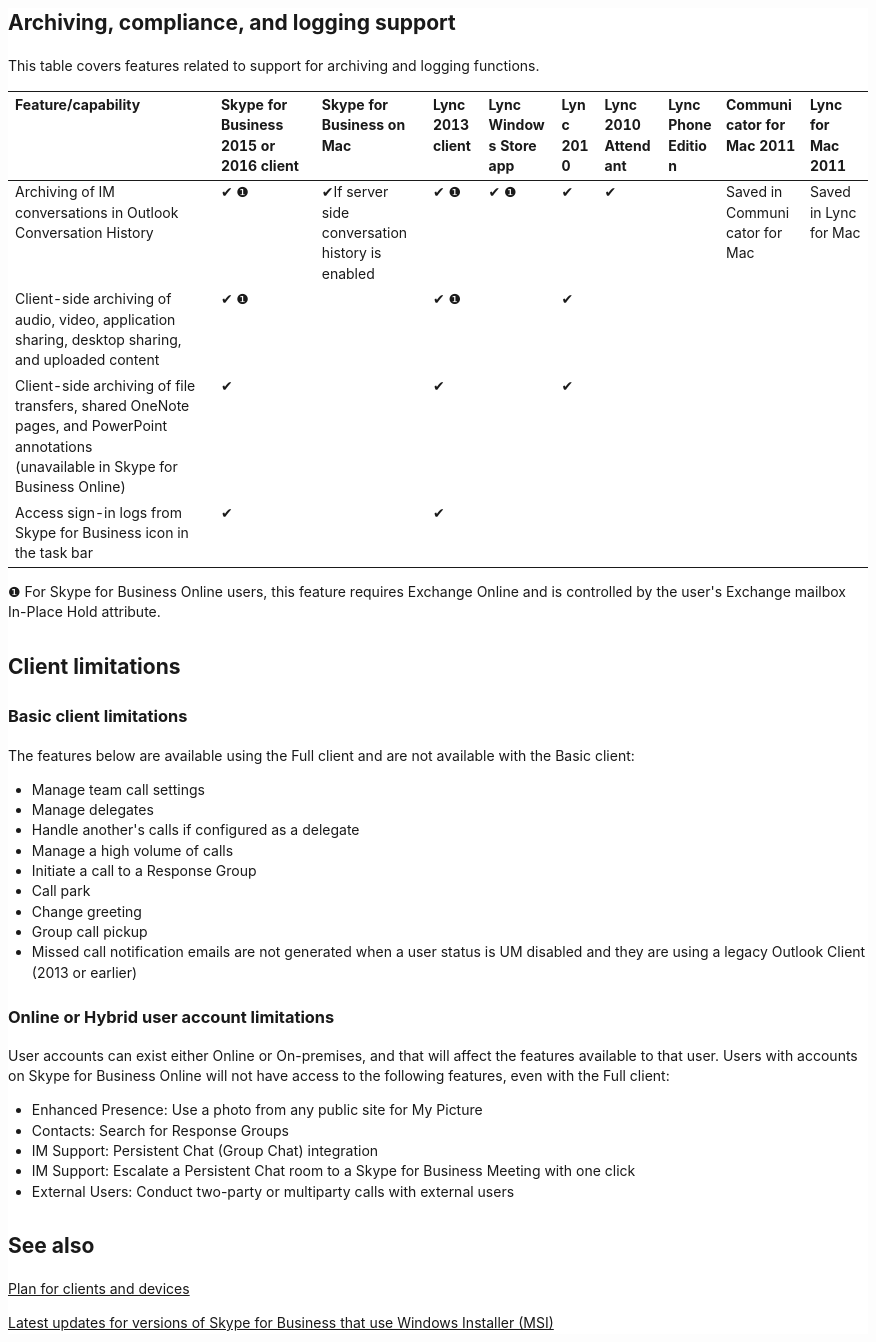## Archiving, compliance, and logging support

<a name="BKMK_Archiving"> </a>

This table covers features related to support for archiving and logging functions.

| Feature/capability | Skype for Business 2015 or 2016 client | Skype for Business on Mac | Lync 2013 client | Lync Windows Store app | Lync 2010 | Lync 2010 Attendant | Lync Phone Edition | **Communicator for Mac 2011** | Lync for Mac 2011 |
|:-----|:-----|:-----|:-----|:-----|:-----|:-----|:-----|:-----|:-----|
|Archiving of IM conversations in Outlook Conversation History |&#x2714; &#x2776; |&#x2714;If server side conversation history is enabled |&#x2714; &#x2776; |&#x2714; &#x2776; |&#x2714;|&#x2714;||Saved in Communicator for Mac |Saved in Lync for Mac |
|Client-side archiving of audio, video, application sharing, desktop sharing, and uploaded content |&#x2714; &#x2776; ||&#x2714; &#x2776; ||&#x2714;|||||
|Client-side archiving of file transfers, shared OneNote pages, and PowerPoint annotations  <br/> (unavailable in Skype for Business Online)|&#x2714;||&#x2714;||&#x2714;|||||
|Access sign-in logs from Skype for Business icon in the task bar |&#x2714;||&#x2714;|||||||

 &#x2776;  For Skype for Business Online users, this feature requires Exchange Online and is controlled by the user's Exchange mailbox In-Place Hold attribute.
  
## Client limitations

<a name="Types"> </a>

### Basic client limitations

<a name="Full-Basic"> </a>

The features below are available using the Full client and are not available with the Basic client:

- Manage team call settings
- Manage delegates
- Handle another's calls if configured as a delegate
- Manage a high volume of calls
- Initiate a call to a Response Group
- Call park
- Change greeting
- Group call pickup
- Missed call notification emails are not generated when a user status is UM disabled and they are using a legacy Outlook Client (2013 or earlier)

### Online or Hybrid user account limitations

<a name="Online-Hybrid"> </a>

User accounts can exist either Online or On-premises, and that will affect the features available to that user. Users with accounts on Skype for Business Online will not have access to the following features, even with the Full client:
  
- Enhanced Presence: Use a photo from any public site for My Picture
- Contacts: Search for Response Groups
- IM Support: Persistent Chat (Group Chat) integration
- IM Support: Escalate a Persistent Chat room to a Skype for Business Meeting with one click
- External Users: Conduct two-party or multiparty calls with external users

## See also

<a name="Types"> </a>

[Plan for clients and devices](clients-and-devices.md)

[Latest updates for versions of Skype for Business that use Windows Installer (MSI)](../../sfb-client-updates.md)